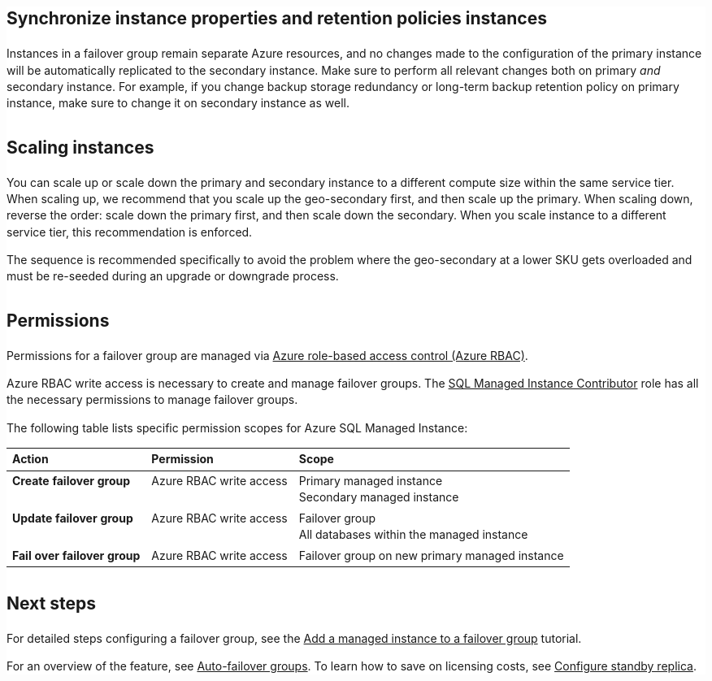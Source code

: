 ## Synchronize instance properties and retention policies instances



Instances in a failover group remain separate Azure resources, and no changes made to the configuration of the primary instance will be automatically replicated to the secondary instance. Make sure to perform all relevant changes both on primary _and_ secondary instance. For example, if you change backup storage redundancy or long-term backup retention policy on primary instance, make sure to change it on secondary instance as well.

## Scaling instances



You can scale up or scale down the primary and secondary instance to a different compute size within the same service tier. When scaling up, we recommend that you scale up the geo-secondary first, and then scale up the primary. When scaling down, reverse the order: scale down the primary first, and then scale down the secondary. When you scale instance to a different service tier, this recommendation is enforced.

The sequence is recommended specifically to avoid the problem where the geo-secondary at a lower SKU gets overloaded and must be re-seeded during an upgrade or downgrade process.


## Permissions




Permissions for a failover group are managed via [Azure role-based access control (Azure RBAC)](/azure/role-based-access-control/overview). 

Azure RBAC write access is necessary to create and manage failover groups. The [SQL Managed Instance Contributor](/azure/role-based-access-control/built-in-roles#sql-managed-instance-contributor) role has all the necessary permissions to manage failover groups.

The following table lists specific permission scopes for Azure SQL Managed Instance: 

| **Action** | **Permission** | **Scope**|
| :---- | :---- | :---- | 
|**Create failover group**| Azure RBAC write access | Primary managed instance </br> Secondary managed instance|
| **Update failover group**| Azure RBAC write access | Failover group </br> All databases within the managed instance|
| **Fail over failover group** | Azure RBAC write access | Failover group on new primary managed instance |



## Next steps

For detailed steps configuring a failover group, see the [Add a managed instance to a failover group](failover-group-add-instance-tutorial.md) tutorial. 

For an overview of the feature, see [Auto-failover groups](auto-failover-group-sql-mi.md). To learn how to save on licensing costs, see [Configure standby replica](auto-failover-group-standby-replica-how-to-configure.md). 
